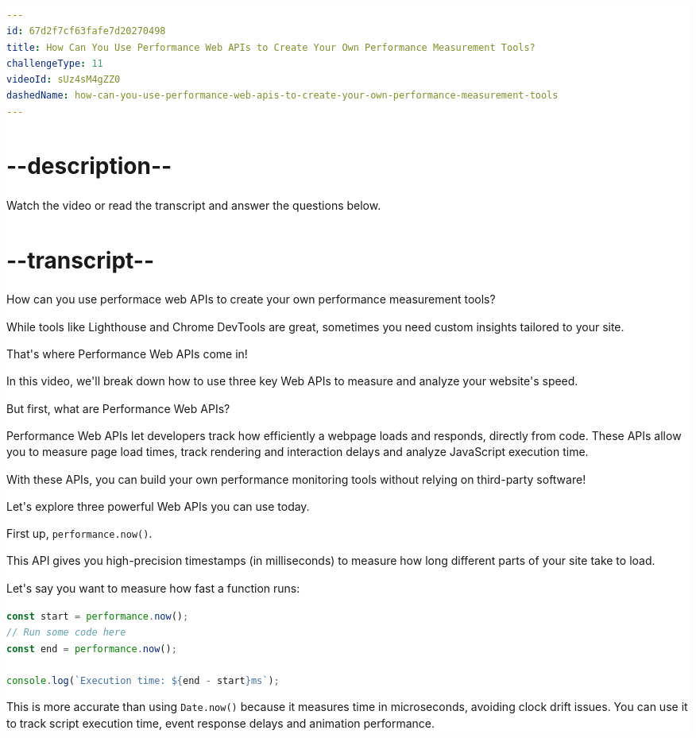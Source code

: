 ```yaml
---
id: 67d2f7cf63fafe7d20270498
title: How Can You Use Performance Web APIs to Create Your Own Performance Measurement Tools?
challengeType: 11
videoId: sUz4sM4gZZ0
dashedName: how-can-you-use-performance-web-apis-to-create-your-own-performance-measurement-tools
---
```


# --description--

Watch the video or read the transcript and answer the questions below.

# --transcript--

How can you use performace web APIs to create your own performance measurement tools?

While tools like Lighthouse and Chrome DevTools are great, sometimes you need custom insights tailored to your site.

That's where Performance Web APIs come in!

In this video, we'll break down how to use three key Web APIs to measure and analyze your website's speed.

But first, what are Performance Web APIs?

Performance Web APIs let developers track how efficiently a webpage loads and responds, directly from code. These APIs allow you to measure page load times, track rendering and interaction delays and analyze JavaScript execution time.

With these APIs, you can build your own performance monitoring tools without relying on third-party software!

Let's explore three powerful Web APIs you can use today.

First up, `performance.now()`.

This API gives you high-precision timestamps (in milliseconds) to measure how long different parts of your site take to load.

Let's say you want to measure how fast a function runs:

```js
const start = performance.now();  
// Run some code here  
const end = performance.now();  

console.log(`Execution time: ${end - start}ms`);
```

This is more accurate than using `Date.now()` because it measures time in microseconds, avoiding clock drift issues. You can use it to track script execution time, event response delays and animation performance.

